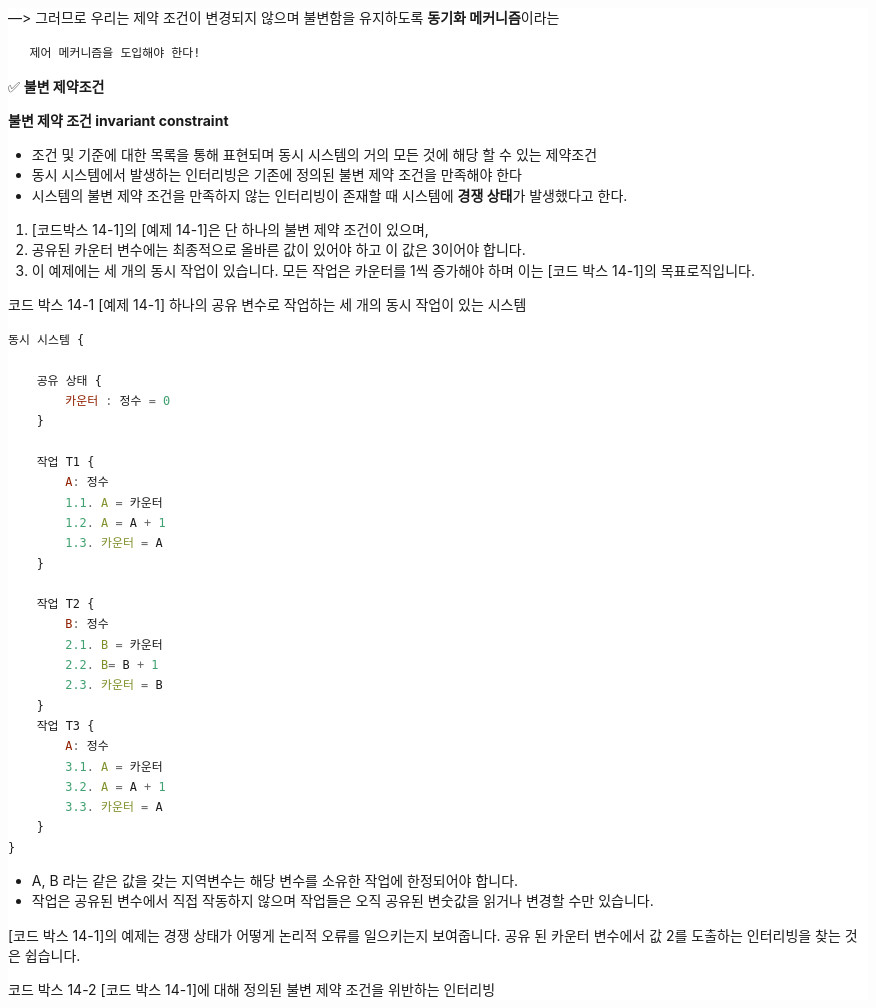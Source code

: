 —> 그러므로 우리는 제약 조건이 변경되지 않으며 불변함을 유지하도록 **동기화 메커니즘**이라는

       제어 메커니즘을 도입해야 한다!

✅ **불변 제약조건**

**불변 제약 조건 invariant constraint**

- 조건 및 기준에 대한 목록을 통해 표현되며 동시 시스템의 거의 모든 것에 해당 할 수 있는 제약조건
- 동시 시스템에서 발생하는 인터리빙은 기존에 정의된 불변 제약 조건을 만족해야 한다
- 시스템의 불변 제약 조건을 만족하지 않는 인터리빙이 존재할 때 시스템에 **경쟁 상태**가 발생했다고 한다.

1. [코드박스 14-1]의 [예제 14-1]은 단 하나의 불변 제약 조건이 있으며,
2. 공유된 카운터 변수에는 최종적으로 올바른 값이 있어야 하고 이 값은 3이어야 합니다.
3. 이 예제에는 세 개의 동시 작업이 있습니다. 모든 작업은 카운터를 1씩 증가해야 하며 이는 [코드 박스 14-1]의 목표로직입니다.

코드 박스 14-1 [예제 14-1] 하나의 공유 변수로 작업하는 세 개의 동시 작업이 있는 시스템

```jsx
동시 시스템 {

	공유 상태 {
		카운터 : 정수 = 0
	}

	작업 T1 {
		A: 정수
		1.1. A = 카운터
		1.2. A = A + 1
		1.3. 카운터 = A
	}

	작업 T2 {
		B: 정수
		2.1. B = 카운터
		2.2. B= B + 1
		2.3. 카운터 = B
	}
	작업 T3 {
		A: 정수
		3.1. A = 카운터
		3.2. A = A + 1
		3.3. 카운터 = A
	}
}
```

- A, B 라는 같은 값을 갖는 지역변수는 해당 변수를 소유한 작업에 한정되어야 합니다.
- 작업은 공유된 변수에서 직접 작동하지 않으며 작업들은 오직 공유된 변숫값을 읽거나 변경할 수만 있습니다.

[코드 박스 14-1]의 예제는 경쟁 상태가 어떻게 논리적 오류를 일으키는지 보여줍니다. 공유 된 카운터 변수에서 값 2를 도출하는 인터리빙을 찾는 것은 쉽습니다.

코드 박스 14-2 [코드 박스 14-1]에 대해 정의된 불변 제약 조건을 위반하는 인터리빙
